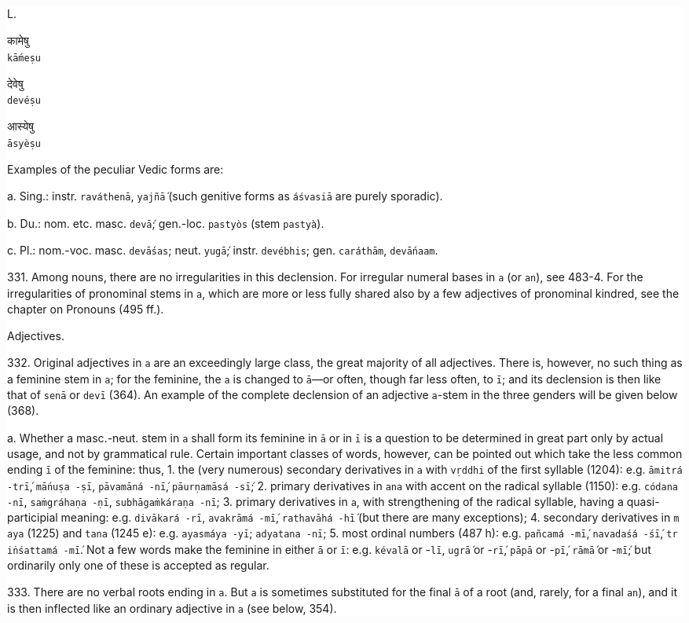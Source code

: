 L.

कामेषु  
`kā́meṣu`

देवेषु  
`devéṣu`

आस्येषु  
`āsyèṣu`

Examples of the peculiar Vedic forms are:

a\. Sing.: instr. `raváthenā`, `yajñā́` (such genitive forms as `áśvasiā`
are purely sporadic).

b\. Du.: nom. etc. masc. `devā́`; gen.-loc. `pastyòs` (stem `pastyà`).

c\. Pl.: nom.-voc. masc. `devā́sas`; neut. `yugā́`; instr. `devébhis`;
gen. `caráthām`, `devā́naam`.

331\. Among nouns, there are no irregularities in this declension. For
irregular numeral bases in `a` (or `an`), see 483-4. For the
irregularities of pronominal stems in `a`, which are more or less fully
shared also by a few adjectives of pronominal kindred, see the chapter
on Pronouns (495 ff.).

Adjectives.

332\. Original adjectives in `a` are an exceedingly large class, the
great majority of all adjectives. There is, however, no such thing as a
feminine stem in `a`; for the feminine, the `a` is changed to `ā`—or
often, though far less often, to `ī`; and its declension is then like
that of `senā` or `devī` (364). An example of the complete declension of
an adjective `a`-stem in the three genders will be given below (368).

a\. Whether a masc.-neut. stem in `a` shall form its feminine in `ā` or
in `ī` is a question to be determined in great part only by actual
usage, and not by grammatical rule. Certain important classes of words,
however, can be pointed out which take the less common ending `ī` of the
feminine: thus, 1. the (very numerous) secondary derivatives in `a` with
`vṛddhi` of the first syllable (1204): e.g. `āmitrá -trī́`, `mā́nuṣa -ṣī`,
`pāvamāná -nī́`, `pāurṇamāsá -sī́`; 2. primary derivatives in `ana` with
accent on the radical syllable (1150): e.g. `códana -nī`,
`saṁgráhaṇa -ṇī`, `subhāgaṁkáraṇa -nī`; 3. primary derivatives in `a`,
with strengthening of the radical syllable, having a quasi-participial
meaning: e.g. `divākará -rī`, `avakrāmá -mī́`, `rathavāhá -hī́` (but
there are many exceptions); 4. secondary derivatives in `maya` (1225)
and `tana` (1245 e): e.g. `ayasmáya -yī`; `adyatana -nī`; 5. most
ordinal numbers (487 h): e.g. `pañcamá -mī́`, `navadaśá -śī́`,
`triṅśattamá -mī́`. Not a few words make the feminine in either `ā` or
`ī`: e.g. `kévalā` or -`lī`, `ugrā́` or -`rī́`, `pāpā` or -`pī́`, `rāmā́` or
-`mī́`; but ordinarily only one of these is accepted as regular.

333\. There are no verbal roots ending in `a`. But `a` is sometimes
substituted for the final `ā` of a root (and, rarely, for a final `an`),
and it is then inflected like an ordinary adjective in `a` (see below,
354).
